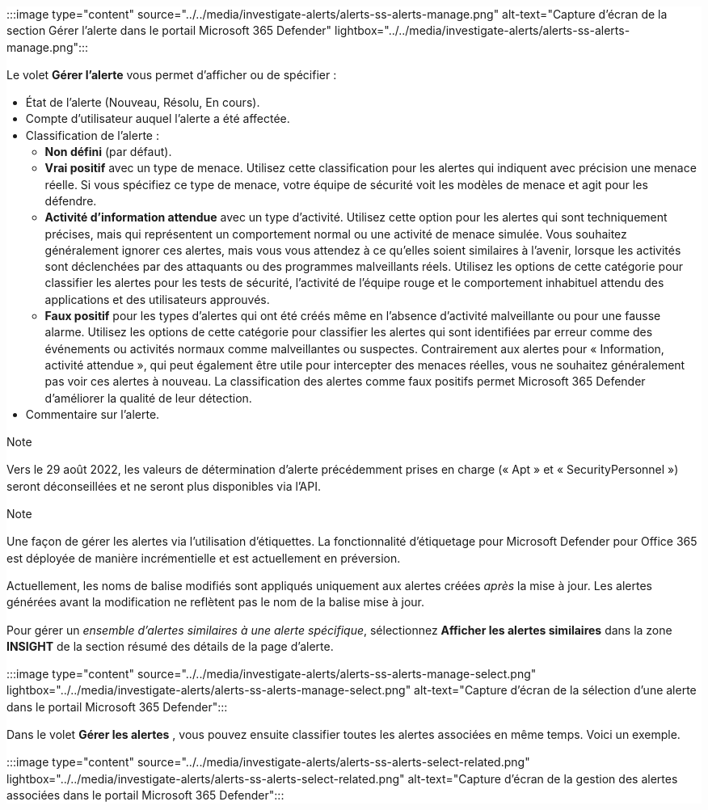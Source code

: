 :::image type="content" source="../../media/investigate-alerts/alerts-ss-alerts-manage.png" alt-text="Capture d’écran de la section Gérer l’alerte dans le portail Microsoft 365 Defender" lightbox="../../media/investigate-alerts/alerts-ss-alerts-manage.png":::

Le volet **Gérer l’alerte** vous permet d’afficher ou de spécifier :

- État de l’alerte (Nouveau, Résolu, En cours).
- Compte d’utilisateur auquel l’alerte a été affectée.
- Classification de l’alerte :
  - **Non défini** (par défaut).
  - **Vrai positif** avec un type de menace. Utilisez cette classification pour les alertes qui indiquent avec précision une menace réelle. Si vous spécifiez ce type de menace, votre équipe de sécurité voit les modèles de menace et agit pour les défendre.
  - **Activité d’information attendue** avec un type d’activité. Utilisez cette option pour les alertes qui sont techniquement précises, mais qui représentent un comportement normal ou une activité de menace simulée. Vous souhaitez généralement ignorer ces alertes, mais vous vous attendez à ce qu’elles soient similaires à l’avenir, lorsque les activités sont déclenchées par des attaquants ou des programmes malveillants réels. Utilisez les options de cette catégorie pour classifier les alertes pour les tests de sécurité, l’activité de l’équipe rouge et le comportement inhabituel attendu des applications et des utilisateurs approuvés.
  - **Faux positif** pour les types d’alertes qui ont été créés même en l’absence d’activité malveillante ou pour une fausse alarme. Utilisez les options de cette catégorie pour classifier les alertes qui sont identifiées par erreur comme des événements ou activités normaux comme malveillantes ou suspectes. Contrairement aux alertes pour « Information, activité attendue », qui peut également être utile pour intercepter des menaces réelles, vous ne souhaitez généralement pas voir ces alertes à nouveau. La classification des alertes comme faux positifs permet Microsoft 365 Defender d’améliorer la qualité de leur détection.
- Commentaire sur l’alerte.

> [!NOTE]
> Vers le 29 août 2022, les valeurs de détermination d’alerte précédemment prises en charge (« Apt » et « SecurityPersonnel ») seront déconseillées et ne seront plus disponibles via l’API.

> [!NOTE]
> Une façon de gérer les alertes via l’utilisation d’étiquettes. La fonctionnalité d’étiquetage pour Microsoft Defender pour Office 365 est déployée de manière incrémentielle et est actuellement en préversion.
>
> Actuellement, les noms de balise modifiés sont appliqués uniquement aux alertes créées *après* la mise à jour. Les alertes générées avant la modification ne reflètent pas le nom de la balise mise à jour.

Pour gérer un *ensemble d’alertes similaires à une alerte spécifique*, sélectionnez **Afficher les alertes similaires** dans la zone **INSIGHT** de la section résumé des détails de la page d’alerte.

:::image type="content" source="../../media/investigate-alerts/alerts-ss-alerts-manage-select.png" lightbox="../../media/investigate-alerts/alerts-ss-alerts-manage-select.png" alt-text="Capture d’écran de la sélection d’une alerte dans le portail Microsoft 365 Defender":::

Dans le volet **Gérer les alertes** , vous pouvez ensuite classifier toutes les alertes associées en même temps. Voici un exemple.

:::image type="content" source="../../media/investigate-alerts/alerts-ss-alerts-select-related.png" lightbox="../../media/investigate-alerts/alerts-ss-alerts-select-related.png" alt-text="Capture d’écran de la gestion des alertes associées dans le portail Microsoft 365 Defender":::
